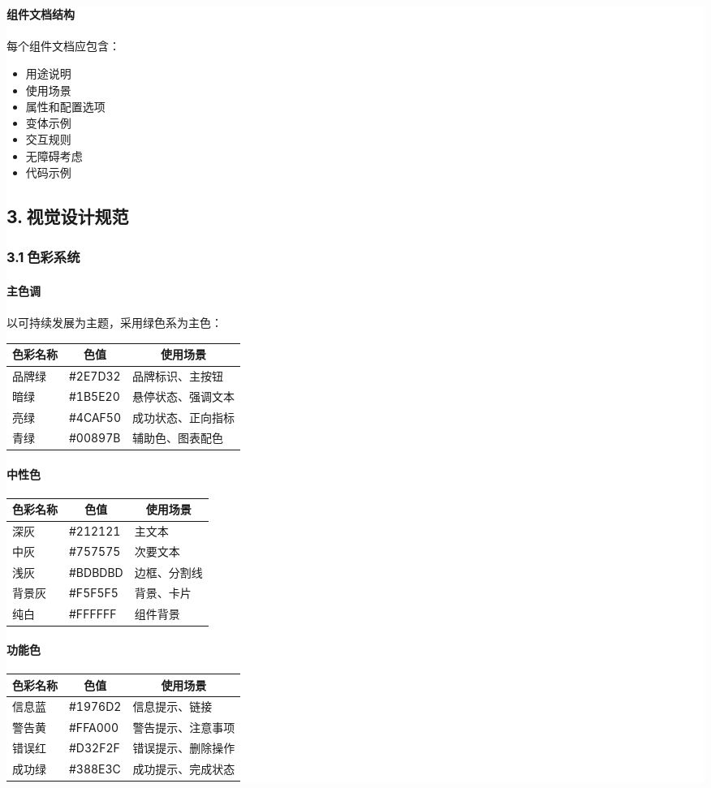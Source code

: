 #### 组件文档结构

每个组件文档应包含：

- 用途说明
- 使用场景
- 属性和配置选项
- 变体示例
- 交互规则
- 无障碍考虑
- 代码示例

## 3. 视觉设计规范

### 3.1 色彩系统

#### 主色调

以可持续发展为主题，采用绿色系为主色：

| 色彩名称 | 色值    | 使用场景           |
| -------- | ------- | ------------------ |
| 品牌绿   | #2E7D32 | 品牌标识、主按钮   |
| 暗绿     | #1B5E20 | 悬停状态、强调文本 |
| 亮绿     | #4CAF50 | 成功状态、正向指标 |
| 青绿     | #00897B | 辅助色、图表配色   |

#### 中性色

| 色彩名称 | 色值    | 使用场景     |
| -------- | ------- | ------------ |
| 深灰     | #212121 | 主文本       |
| 中灰     | #757575 | 次要文本     |
| 浅灰     | #BDBDBD | 边框、分割线 |
| 背景灰   | #F5F5F5 | 背景、卡片   |
| 纯白     | #FFFFFF | 组件背景     |

#### 功能色

| 色彩名称 | 色值    | 使用场景           |
| -------- | ------- | ------------------ |
| 信息蓝   | #1976D2 | 信息提示、链接     |
| 警告黄   | #FFA000 | 警告提示、注意事项 |
| 错误红   | #D32F2F | 错误提示、删除操作 |
| 成功绿   | #388E3C | 成功提示、完成状态 |
